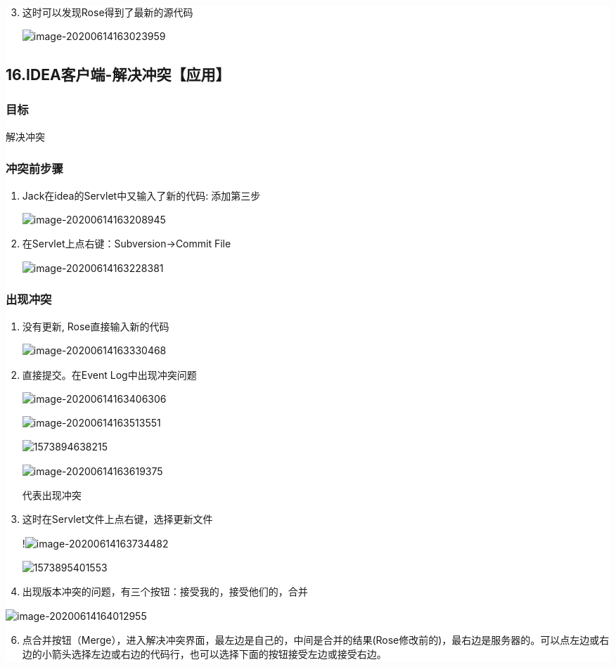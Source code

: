 3. 这时可以发现Rose得到了最新的源代码

   ![image-20200614163023959](Svn.assets/image-20200614163023959.png)

## 16.IDEA客户端-解决冲突【应用】

### 目标

解决冲突

### 冲突前步骤

1. Jack在idea的Servlet中又输入了新的代码: 添加第三步

   ![image-20200614163208945](Svn.assets/image-20200614163208945.png)

2. 在Servlet上点右键：Subversion->Commit File

   ![image-20200614163228381](Svn.assets/image-20200614163228381.png)



### 出现冲突

1. 没有更新, Rose直接输入新的代码

   ![image-20200614163330468](Svn.assets/image-20200614163330468.png)

2. 直接提交。在Event Log中出现冲突问题

   ![image-20200614163406306](Svn.assets/image-20200614163406306.png)

   ![image-20200614163513551](Svn.assets/image-20200614163513551.png)

   ![1573894638215](Svn.assets/1573894638215.png) 

   ![image-20200614163619375](Svn.assets/image-20200614163619375.png) 

   代表出现冲突

3. 这时在Servlet文件上点右键，选择更新文件

   !![image-20200614163734482](Svn.assets/image-20200614163734482.png)

   ![1573895401553](Svn.assets/1573895401553.png) 




4. 出现版本冲突的问题，有三个按钮：接受我的，接受他们的，合并

![image-20200614164012955](Svn.assets/image-20200614164012955.png) 



6. 点合并按钮（Merge），进入解决冲突界面，最左边是自己的，中间是合并的结果(Rose修改前的)，最右边是服务器的。可以点左边或右边的小箭头选择左边或右边的代码行，也可以选择下面的按钮接受左边或接受右边。
